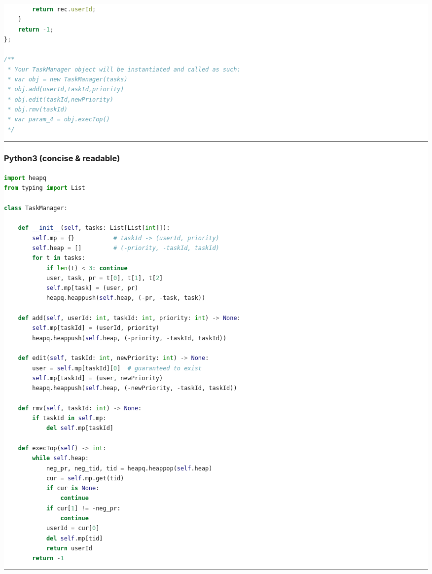 ```javascript
        return rec.userId;
    }
    return -1;
};

/** 
 * Your TaskManager object will be instantiated and called as such:
 * var obj = new TaskManager(tasks)
 * obj.add(userId,taskId,priority)
 * obj.edit(taskId,newPriority)
 * obj.rmv(taskId)
 * var param_4 = obj.execTop()
 */
```

---

### Python3 (concise & readable)

```python
import heapq
from typing import List

class TaskManager:

    def __init__(self, tasks: List[List[int]]):
        self.mp = {}           # taskId -> (userId, priority)
        self.heap = []         # (-priority, -taskId, taskId)
        for t in tasks:
            if len(t) < 3: continue
            user, task, pr = t[0], t[1], t[2]
            self.mp[task] = (user, pr)
            heapq.heappush(self.heap, (-pr, -task, task))

    def add(self, userId: int, taskId: int, priority: int) -> None:
        self.mp[taskId] = (userId, priority)
        heapq.heappush(self.heap, (-priority, -taskId, taskId))

    def edit(self, taskId: int, newPriority: int) -> None:
        user = self.mp[taskId][0]  # guaranteed to exist
        self.mp[taskId] = (user, newPriority)
        heapq.heappush(self.heap, (-newPriority, -taskId, taskId))

    def rmv(self, taskId: int) -> None:
        if taskId in self.mp:
            del self.mp[taskId]

    def execTop(self) -> int:
        while self.heap:
            neg_pr, neg_tid, tid = heapq.heappop(self.heap)
            cur = self.mp.get(tid)
            if cur is None:
                continue
            if cur[1] != -neg_pr:
                continue
            userId = cur[0]
            del self.mp[tid]
            return userId
        return -1
```

---